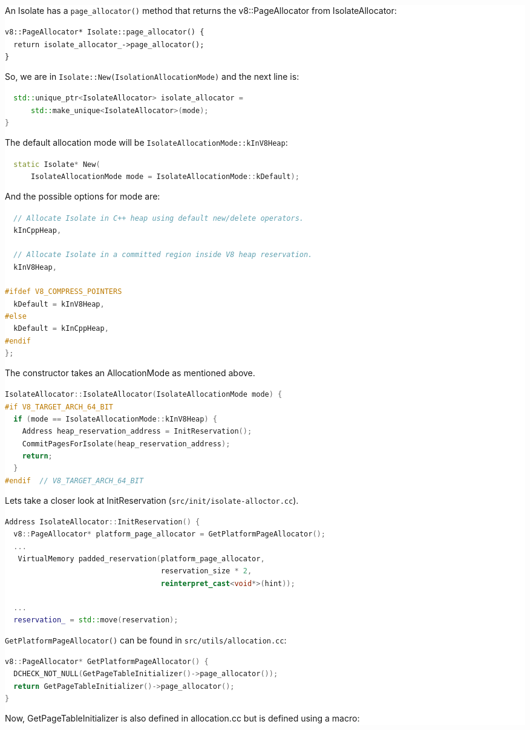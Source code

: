 An Isolate has a `page_allocator()` method that returns the v8::PageAllocator
from IsolateAllocator:
```
v8::PageAllocator* Isolate::page_allocator() {
  return isolate_allocator_->page_allocator();
}
```
So, we are in `Isolate::New(IsolationAllocationMode)` and the next line is:
```c++
  std::unique_ptr<IsolateAllocator> isolate_allocator =
      std::make_unique<IsolateAllocator>(mode);
}
```

The default allocation mode will be `IsolateAllocationMode::kInV8Heap`:
```c++
  static Isolate* New(
      IsolateAllocationMode mode = IsolateAllocationMode::kDefault);
```
And the possible options for mode are:
```c++
  // Allocate Isolate in C++ heap using default new/delete operators.
  kInCppHeap,

  // Allocate Isolate in a committed region inside V8 heap reservation.
  kInV8Heap,

#ifdef V8_COMPRESS_POINTERS
  kDefault = kInV8Heap,
#else
  kDefault = kInCppHeap,
#endif
};
```

The constructor takes an AllocationMode as mentioned above.
```c++
IsolateAllocator::IsolateAllocator(IsolateAllocationMode mode) {
#if V8_TARGET_ARCH_64_BIT
  if (mode == IsolateAllocationMode::kInV8Heap) {
    Address heap_reservation_address = InitReservation();
    CommitPagesForIsolate(heap_reservation_address);
    return;
  }
#endif  // V8_TARGET_ARCH_64_BIT
```
Lets take a closer look at InitReservation (`src/init/isolate-alloctor.cc`).
```c++
Address IsolateAllocator::InitReservation() {
  v8::PageAllocator* platform_page_allocator = GetPlatformPageAllocator();
  ...
   VirtualMemory padded_reservation(platform_page_allocator,
                                    reservation_size * 2,
                                    reinterpret_cast<void*>(hint));

  ...
  reservation_ = std::move(reservation);
```
`GetPlatformPageAllocator()` can be found in `src/utils/allocation.cc`:
```c++
v8::PageAllocator* GetPlatformPageAllocator() {
  DCHECK_NOT_NULL(GetPageTableInitializer()->page_allocator());
  return GetPageTableInitializer()->page_allocator();
}
```
Now, GetPageTableInitializer is also defined in allocation.cc but is defined
using a macro: